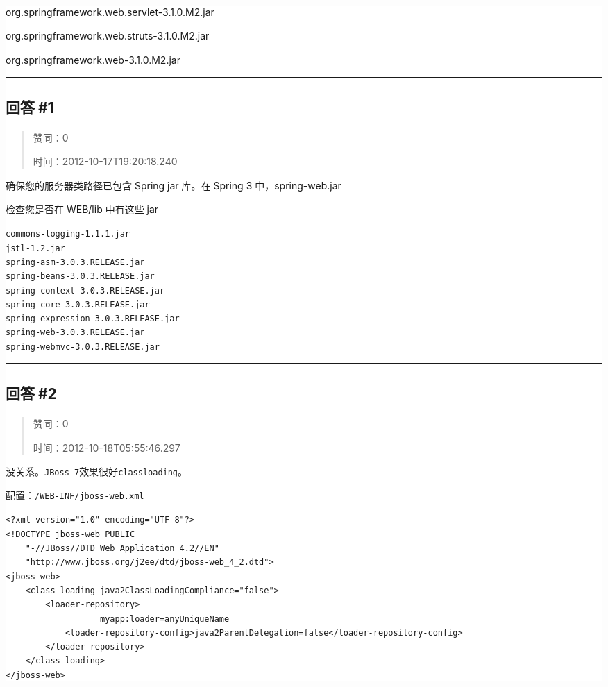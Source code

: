 org.springframework.web.servlet-3.1.0.M2.jar

org.springframework.web.struts-3.1.0.M2.jar

org.springframework.web-3.1.0.M2.jar

* * *

## 回答 #1

> 赞同：0
> 
> 时间：2012-10-17T19:20:18.240

确保您的服务器类路径已包含 Spring jar 库。在 Spring 3 中，spring-web.jar

检查您是否在 WEB/lib 中有这些 jar

```
commons-logging-1.1.1.jar
jstl-1.2.jar
spring-asm-3.0.3.RELEASE.jar
spring-beans-3.0.3.RELEASE.jar
spring-context-3.0.3.RELEASE.jar
spring-core-3.0.3.RELEASE.jar
spring-expression-3.0.3.RELEASE.jar
spring-web-3.0.3.RELEASE.jar
spring-webmvc-3.0.3.RELEASE.jar 
```

* * *

## 回答 #2

> 赞同：0
> 
> 时间：2012-10-18T05:55:46.297

没关系。`JBoss 7`效果很好`classloading`。

配置：`/WEB-INF/jboss-web.xml`

```
<?xml version="1.0" encoding="UTF-8"?>
<!DOCTYPE jboss-web PUBLIC
    "-//JBoss//DTD Web Application 4.2//EN"
    "http://www.jboss.org/j2ee/dtd/jboss-web_4_2.dtd">
<jboss-web>
    <class-loading java2ClassLoadingCompliance="false">
        <loader-repository>
                   myapp:loader=anyUniqueName
            <loader-repository-config>java2ParentDelegation=false</loader-repository-config>
        </loader-repository>
    </class-loading>
</jboss-web> 
```

